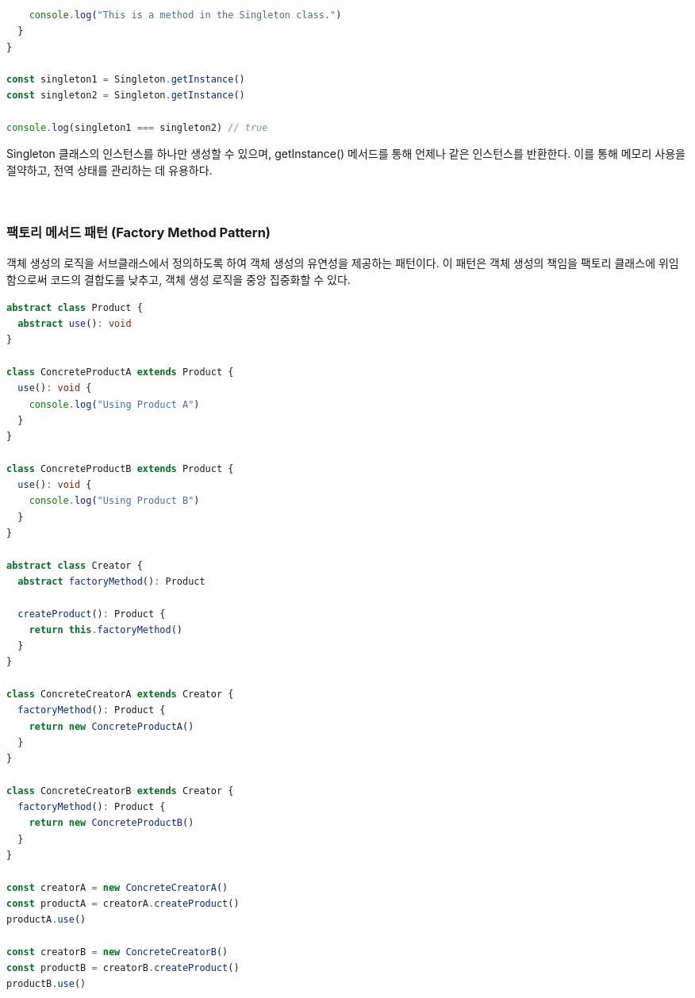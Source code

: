 ```typescript
    console.log("This is a method in the Singleton class.")
  }
}

const singleton1 = Singleton.getInstance()
const singleton2 = Singleton.getInstance()

console.log(singleton1 === singleton2) // true
```

Singleton 클래스의 인스턴스를 하나만 생성할 수 있으며, getInstance() 메서드를 통해 언제나 같은 인스턴스를 반환한다. 이를 통해 메모리 사용을 절약하고, 전역 상태를 관리하는 데 유용하다.

<br>

### 팩토리 메서드 패턴 (Factory Method Pattern)

객체 생성의 로직을 서브클래스에서 정의하도록 하여 객체 생성의 유연성을 제공하는 패턴이다. 이 패턴은 객체 생성의 책임을 팩토리 클래스에 위임함으로써 코드의 결합도를 낮추고, 객체 생성 로직을 중앙 집중화할 수 있다.

```typescript
abstract class Product {
  abstract use(): void
}

class ConcreteProductA extends Product {
  use(): void {
    console.log("Using Product A")
  }
}

class ConcreteProductB extends Product {
  use(): void {
    console.log("Using Product B")
  }
}

abstract class Creator {
  abstract factoryMethod(): Product

  createProduct(): Product {
    return this.factoryMethod()
  }
}

class ConcreteCreatorA extends Creator {
  factoryMethod(): Product {
    return new ConcreteProductA()
  }
}

class ConcreteCreatorB extends Creator {
  factoryMethod(): Product {
    return new ConcreteProductB()
  }
}

const creatorA = new ConcreteCreatorA()
const productA = creatorA.createProduct()
productA.use()

const creatorB = new ConcreteCreatorB()
const productB = creatorB.createProduct()
productB.use()
```